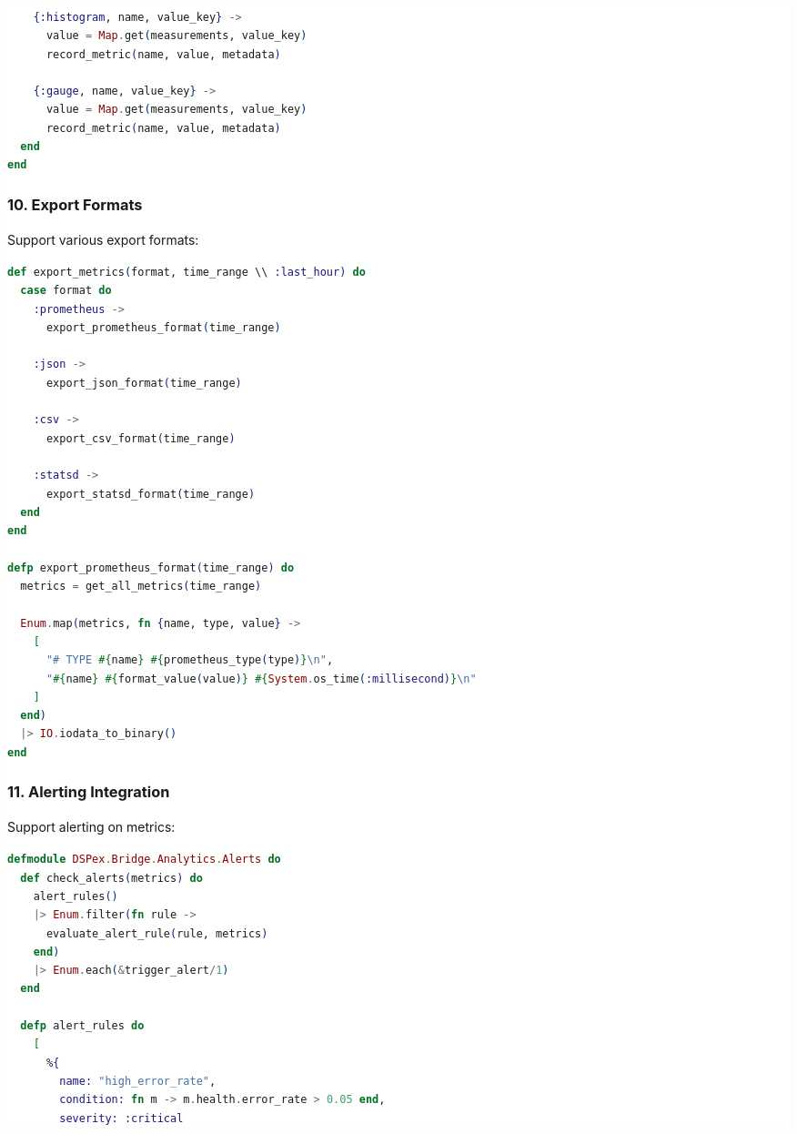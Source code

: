 ```elixir
    {:histogram, name, value_key} ->
      value = Map.get(measurements, value_key)
      record_metric(name, value, metadata)
    
    {:gauge, name, value_key} ->
      value = Map.get(measurements, value_key)
      record_metric(name, value, metadata)
  end
end
```

### 10. Export Formats

Support various export formats:

```elixir
def export_metrics(format, time_range \\ :last_hour) do
  case format do
    :prometheus ->
      export_prometheus_format(time_range)
    
    :json ->
      export_json_format(time_range)
    
    :csv ->
      export_csv_format(time_range)
    
    :statsd ->
      export_statsd_format(time_range)
  end
end

defp export_prometheus_format(time_range) do
  metrics = get_all_metrics(time_range)
  
  Enum.map(metrics, fn {name, type, value} ->
    [
      "# TYPE #{name} #{prometheus_type(type)}\n",
      "#{name} #{format_value(value)} #{System.os_time(:millisecond)}\n"
    ]
  end)
  |> IO.iodata_to_binary()
end
```

### 11. Alerting Integration

Support alerting on metrics:

```elixir
defmodule DSPex.Bridge.Analytics.Alerts do
  def check_alerts(metrics) do
    alert_rules()
    |> Enum.filter(fn rule ->
      evaluate_alert_rule(rule, metrics)
    end)
    |> Enum.each(&trigger_alert/1)
  end
  
  defp alert_rules do
    [
      %{
        name: "high_error_rate",
        condition: fn m -> m.health.error_rate > 0.05 end,
        severity: :critical
```